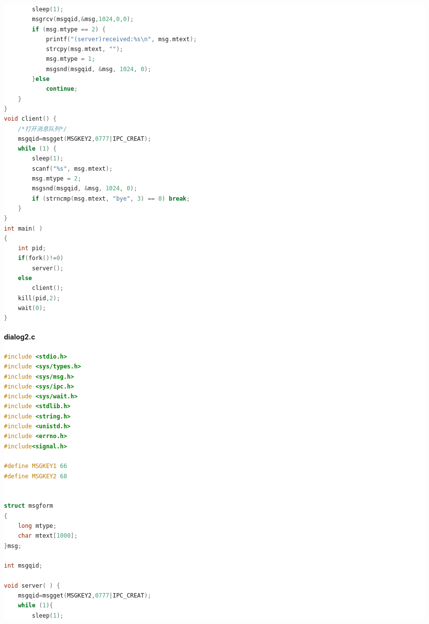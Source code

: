 ```c
        sleep(1);
        msgrcv(msgqid,&msg,1024,0,0);
        if (msg.mtype == 2) {
            printf("(server)received:%s\n", msg.mtext);
            strcpy(msg.mtext, "");
            msg.mtype = 1;
            msgsnd(msgqid, &msg, 1024, 0);
        }else
            continue;
    }
}
void client() {
    /*打开消息队列*/
    msgqid=msgget(MSGKEY2,0777|IPC_CREAT);
    while (1) {
        sleep(1);
        scanf("%s", msg.mtext);
        msg.mtype = 2;
        msgsnd(msgqid, &msg, 1024, 0);
        if (strncmp(msg.mtext, "bye", 3) == 0) break;
    }
}
int main( )
{
	int pid;
    if(fork()!=0)
        server();
    else
        client();
    kill(pid,2);
    wait(0);
}
```

#### dialog2.c

```c
#include <stdio.h>
#include <sys/types.h>
#include <sys/msg.h>
#include <sys/ipc.h>
#include <sys/wait.h>
#include <stdlib.h>
#include <string.h>
#include <unistd.h>
#include <errno.h>
#include<signal.h>

#define MSGKEY1 66
#define MSGKEY2 68


struct msgform
{
    long mtype;
    char mtext[1000];
}msg;

int msgqid;

void server( ) {
    msgqid=msgget(MSGKEY2,0777|IPC_CREAT);
    while (1){
        sleep(1);
```